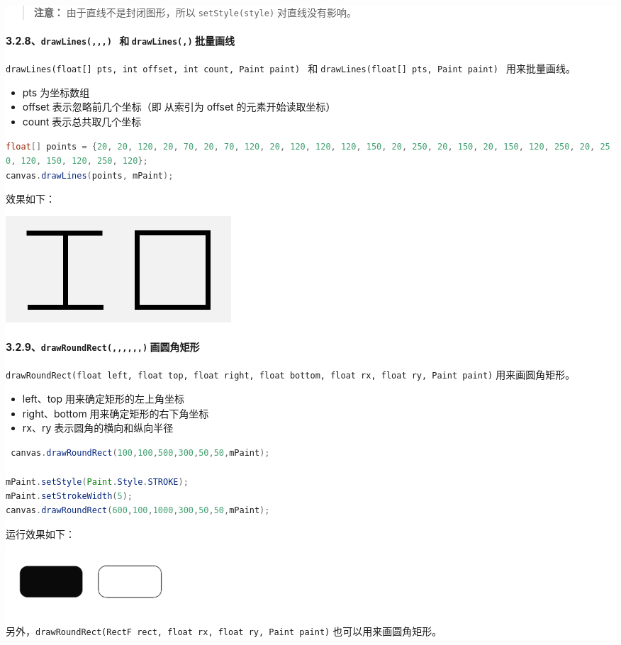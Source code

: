 > **注意：** 由于直线不是封闭图形，所以 `setStyle(style)` 对直线没有影响。

#### 3.2.8、`drawLines(,,,) ` 和 `drawLines(,)` 批量画线

`drawLines(float[] pts, int offset, int count, Paint paint) ` 和 `drawLines(float[] pts, Paint paint) ` 用来批量画线。

* pts 为坐标数组
* offset 表示忽略前几个坐标（即 从索引为 offset 的元素开始读取坐标）
* count 表示总共取几个坐标

```java
float[] points = {20, 20, 120, 20, 70, 20, 70, 120, 20, 120, 120, 120, 150, 20, 250, 20, 150, 20, 150, 120, 250, 20, 250, 120, 150, 120, 250, 120};
canvas.drawLines(points, mPaint);
```

效果如下：

![](pics/1-15-批量画线.png)

#### 3.2.9、`drawRoundRect(,,,,,,)` 画圆角矩形

`drawRoundRect(float left, float top, float right, float bottom, float rx, float ry, Paint paint)` 用来画圆角矩形。

* left、top 用来确定矩形的左上角坐标
* right、bottom 用来确定矩形的右下角坐标
* rx、ry 表示圆角的横向和纵向半径

```java
 canvas.drawRoundRect(100,100,500,300,50,50,mPaint);

mPaint.setStyle(Paint.Style.STROKE);
mPaint.setStrokeWidth(5);
canvas.drawRoundRect(600,100,1000,300,50,50,mPaint);
```

运行效果如下：

![](pics/1-16-画圆角矩形.png)

另外，`drawRoundRect(RectF rect, float rx, float ry, Paint paint)` 也可以用来画圆角矩形。
